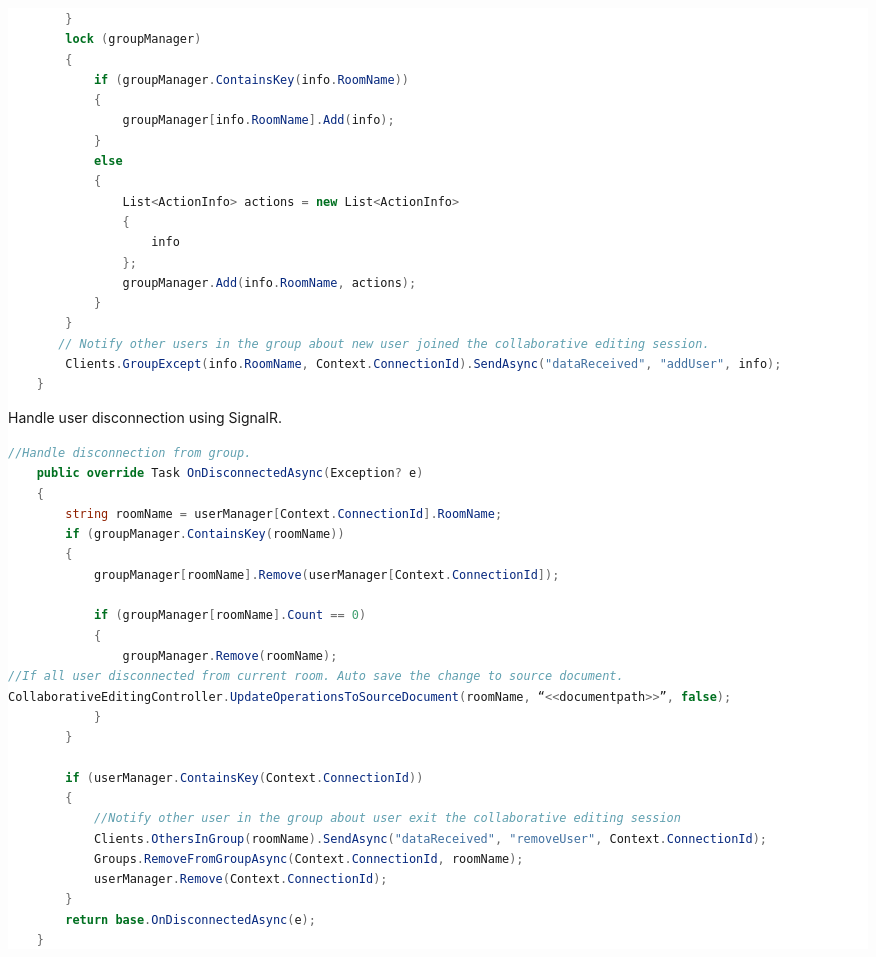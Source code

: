```csharp
        }
        lock (groupManager)
        {
            if (groupManager.ContainsKey(info.RoomName))
            {
                groupManager[info.RoomName].Add(info);
            }
            else
            {
                List<ActionInfo> actions = new List<ActionInfo>
                {
                    info
                };
                groupManager.Add(info.RoomName, actions);
            }
        }
       // Notify other users in the group about new user joined the collaborative editing session.
        Clients.GroupExcept(info.RoomName, Context.ConnectionId).SendAsync("dataReceived", "addUser", info);
    }

```

Handle user disconnection using SignalR.

```csharp
//Handle disconnection from group.
    public override Task OnDisconnectedAsync(Exception? e)
    {
        string roomName = userManager[Context.ConnectionId].RoomName;
        if (groupManager.ContainsKey(roomName))
        {
            groupManager[roomName].Remove(userManager[Context.ConnectionId]);

            if (groupManager[roomName].Count == 0)
            {
                groupManager.Remove(roomName);
//If all user disconnected from current room. Auto save the change to source document.
CollaborativeEditingController.UpdateOperationsToSourceDocument(roomName, “<<documentpath>>”, false);
            }
        }

        if (userManager.ContainsKey(Context.ConnectionId))
        {
            //Notify other user in the group about user exit the collaborative editing session
            Clients.OthersInGroup(roomName).SendAsync("dataReceived", "removeUser", Context.ConnectionId);
            Groups.RemoveFromGroupAsync(Context.ConnectionId, roomName);
            userManager.Remove(Context.ConnectionId);
        }
        return base.OnDisconnectedAsync(e);
    }

```
